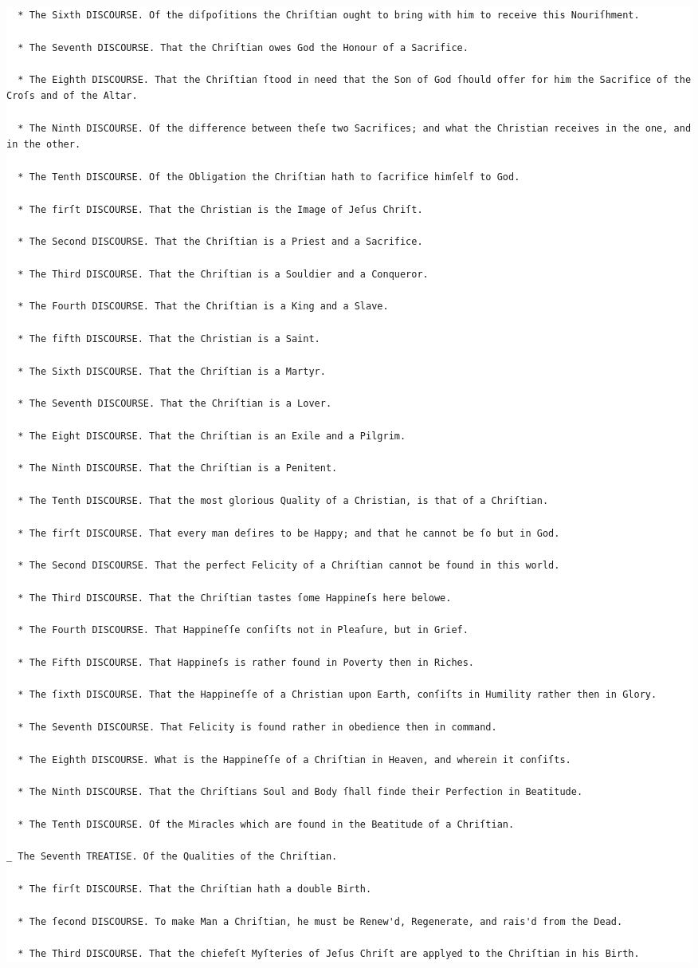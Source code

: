       * The Sixth DISCOURSE. Of the diſpoſitions the Chriſtian ought to bring with him to receive this Nouriſhment.

      * The Seventh DISCOURSE. That the Chriſtian owes God the Honour of a Sacrifice.

      * The Eighth DISCOURSE. That the Chriſtian ſtood in need that the Son of God ſhould offer for him the Sacrifice of the Croſs and of the Altar.

      * The Ninth DISCOURSE. Of the difference between theſe two Sacrifices; and what the Christian receives in the one, and in the other.

      * The Tenth DISCOURSE. Of the Obligation the Chriſtian hath to ſacrifice himſelf to God.

      * The firſt DISCOURSE. That the Christian is the Image of Jeſus Chriſt.

      * The Second DISCOURSE. That the Chriſtian is a Priest and a Sacrifice.

      * The Third DISCOURSE. That the Chriſtian is a Souldier and a Conqueror.

      * The Fourth DISCOURSE. That the Chriſtian is a King and a Slave.

      * The fifth DISCOURSE. That the Christian is a Saint.

      * The Sixth DISCOURSE. That the Chriſtian is a Martyr.

      * The Seventh DISCOURSE. That the Chriſtian is a Lover.

      * The Eight DISCOURSE. That the Chriſtian is an Exile and a Pilgrim.

      * The Ninth DISCOURSE. That the Chriſtian is a Penitent.

      * The Tenth DISCOURSE. That the most glorious Quality of a Christian, is that of a Chriſtian.

      * The firſt DISCOURSE. That every man deſires to be Happy; and that he cannot be ſo but in God.

      * The Second DISCOURSE. That the perfect Felicity of a Chriſtian cannot be found in this world.

      * The Third DISCOURSE. That the Chriſtian tastes ſome Happineſs here belowe.

      * The Fourth DISCOURSE. That Happineſſe conſiſts not in Pleaſure, but in Grief.

      * The Fifth DISCOURSE. That Happineſs is rather found in Poverty then in Riches.

      * The ſixth DISCOURSE. That the Happineſſe of a Christian upon Earth, conſiſts in Humility rather then in Glory.

      * The Seventh DISCOURSE. That Felicity is found rather in obedience then in command.

      * The Eighth DISCOURSE. What is the Happineſſe of a Chriſtian in Heaven, and wherein it conſiſts.

      * The Ninth DISCOURSE. That the Chriſtians Soul and Body ſhall finde their Perfection in Beatitude.

      * The Tenth DISCOURSE. Of the Miracles which are found in the Beatitude of a Chriſtian.

    _ The Seventh TREATISE. Of the Qualities of the Chriſtian.

      * The firſt DISCOURSE. That the Chriſtian hath a double Birth.

      * The ſecond DISCOURSE. To make Man a Chriſtian, he must be Renew'd, Regenerate, and rais'd from the Dead.

      * The Third DISCOURSE. That the chiefeſt Myſteries of Jeſus Chriſt are applyed to the Chriſtian in his Birth.
